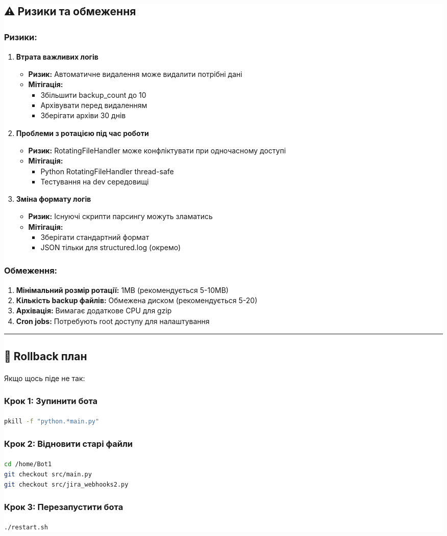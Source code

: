 
## ⚠️ Ризики та обмеження

### Ризики:

1. **Втрата важливих логів**
   - **Ризик:** Автоматичне видалення може видалити потрібні дані
   - **Мітігація:** 
     - Збільшити backup_count до 10
     - Архівувати перед видаленням
     - Зберігати архіви 30 днів

2. **Проблеми з ротацією під час роботи**
   - **Ризик:** RotatingFileHandler може конфліктувати при одночасному доступі
   - **Мітігація:**
     - Python RotatingFileHandler thread-safe
     - Тестування на dev середовищі

3. **Зміна формату логів**
   - **Ризик:** Існуючі скрипти парсингу можуть зламатись
   - **Мітігація:**
     - Зберігати стандартний формат
     - JSON тільки для structured.log (окремо)

### Обмеження:

1. **Мінімальний розмір ротації:** 1MB (рекомендується 5-10MB)
2. **Кількість backup файлів:** Обмежена диском (рекомендується 5-20)
3. **Архівація:** Вимагає додаткове CPU для gzip
4. **Cron jobs:** Потребують root доступу для налаштування

---

## 🔄 Rollback план

Якщо щось піде не так:

### Крок 1: Зупинити бота
```bash
pkill -f "python.*main.py"
```

### Крок 2: Відновити старі файли
```bash
cd /home/Bot1
git checkout src/main.py
git checkout src/jira_webhooks2.py
```

### Крок 3: Перезапустити бота
```bash
./restart.sh
```
